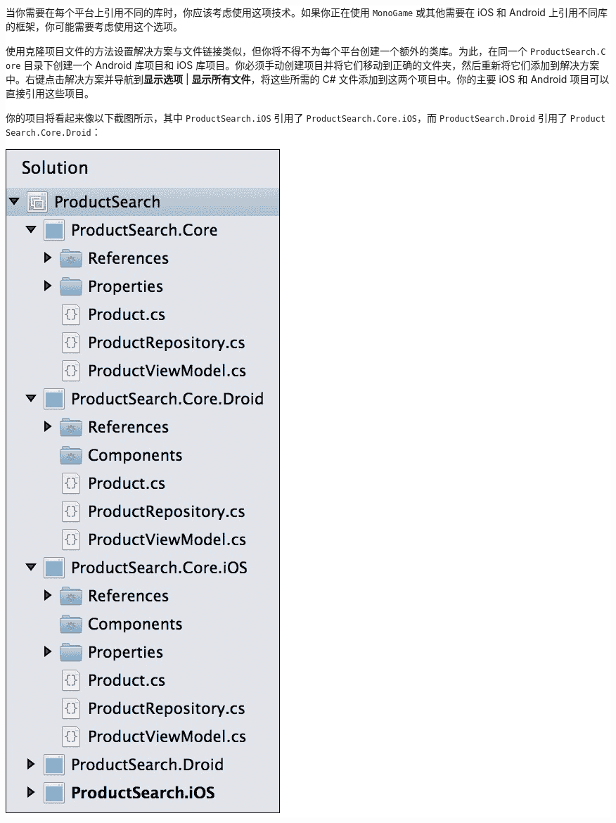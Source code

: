 当你需要在每个平台上引用不同的库时，你应该考虑使用这项技术。如果你正在使用 `MonoGame` 或其他需要在 iOS 和 Android 上引用不同库的框架，你可能需要考虑使用这个选项。

使用克隆项目文件的方法设置解决方案与文件链接类似，但你将不得不为每个平台创建一个额外的类库。为此，在同一个 `ProductSearch.Core` 目录下创建一个 Android 库项目和 iOS 库项目。你必须手动创建项目并将它们移动到正确的文件夹，然后重新将它们添加到解决方案中。右键点击解决方案并导航到**显示选项** | **显示所有文件**，将这些所需的 C# 文件添加到这两个项目中。你的主要 iOS 和 Android 项目可以直接引用这些项目。

你的项目将看起来像以下截图所示，其中 `ProductSearch.iOS` 引用了 `ProductSearch.Core.iOS`，而 `ProductSearch.Droid` 引用了 `ProductSearch.Core.Droid`：

![设置跨平台解决方案](img/00026.jpeg)
